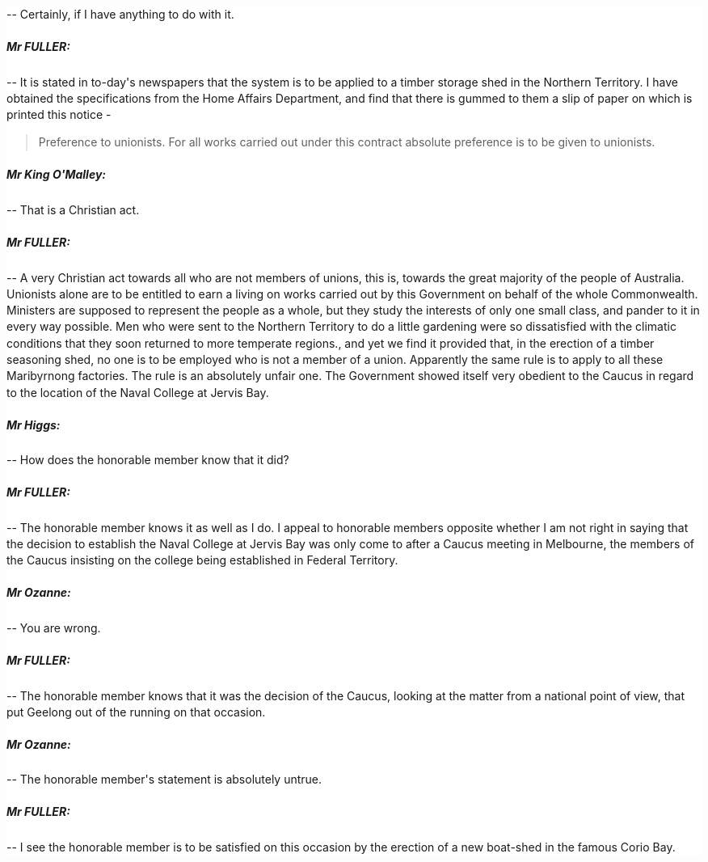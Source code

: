 --  Certainly, if I have anything to do with it. 

##### Mr FULLER:

-- It is stated in to-day's newspapers that the system is to be applied to a timber storage shed in the Northern Territory. I have obtained the specifications from the Home Affairs Department, and find that there is gummed to them a slip of paper on which is printed this notice - 

  >Preference to unionists. For all works carried out under this contract absolute preference is to be given to unionists. 

##### Mr King O'Malley:

--  That is a Christian act. 

##### Mr FULLER:

-- A very Christian act towards all who are not members of unions, this is, towards the great majority of the people of Australia. Unionists alone are to be entitled to earn a living on works carried out by this Government on behalf of the whole Commonwealth. Ministers are supposed to represent the people as a whole, but they study the interests of only one small class, and pander to it in every way possible. Men who were sent to the Northern Territory to do a little gardening were so dissatisfied with the climatic conditions that they soon returned to more temperate regions., and yet we find it provided that, in the erection of a timber seasoning shed, no one is to be employed who is not a member of a union. Apparently the same rule is to apply to all these Maribyrnong factories. The rule is an absolutely unfair one. The Government showed itself very obedient to the Caucus in regard to the location of the Naval College at Jervis Bay. 

##### Mr Higgs:

--  How does the honorable member know that it did? 

##### Mr FULLER:

-- The honorable member knows it as well as I do. I appeal to honorable members opposite whether I am not right in saying that the decision to establish the Naval College at Jervis Bay was only come to after a Caucus meeting in Melbourne, the members of the Caucus insisting on the college being established in Federal Territory. 

##### Mr Ozanne:

--  You are wrong. 

##### Mr FULLER:

-- The honorable member knows that it was the decision of the Caucus, looking at the matter from a national point of view, that put Geelong out of the running on that occasion. 

##### Mr Ozanne:

--  The honorable member's statement is absolutely untrue. 

##### Mr FULLER:

-- I see the honorable member is to be satisfied on this occasion by the erection of a new boat-shed in the famous Corio Bay. 

